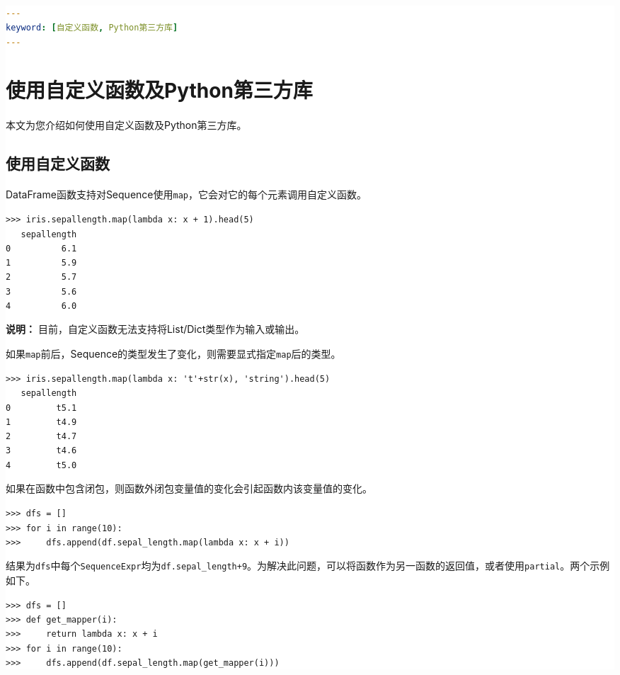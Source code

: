 ```yaml
---
keyword: [自定义函数, Python第三方库]
---
```


# 使用自定义函数及Python第三方库

本文为您介绍如何使用自定义函数及Python第三方库。

## 使用自定义函数

DataFrame函数支持对Sequence使用`map`，它会对它的每个元素调用自定义函数。

```
>>> iris.sepallength.map(lambda x: x + 1).head(5)
   sepallength
0          6.1
1          5.9
2          5.7
3          5.6
4          6.0
```

**说明：** 目前，自定义函数无法支持将List/Dict类型作为输入或输出。

如果`map`前后，Sequence的类型发生了变化，则需要显式指定`map`后的类型。

```
>>> iris.sepallength.map(lambda x: 't'+str(x), 'string').head(5)
   sepallength
0         t5.1
1         t4.9
2         t4.7
3         t4.6
4         t5.0
```

如果在函数中包含闭包，则函数外闭包变量值的变化会引起函数内该变量值的变化。

```
>>> dfs = []
>>> for i in range(10):
>>>     dfs.append(df.sepal_length.map(lambda x: x + i))
```

结果为`dfs`中每个`SequenceExpr`均为`df.sepal_length+9`。为解决此问题，可以将函数作为另一函数的返回值，或者使用`partial`。两个示例如下。

```
>>> dfs = []
>>> def get_mapper(i):
>>>     return lambda x: x + i
>>> for i in range(10):
>>>     dfs.append(df.sepal_length.map(get_mapper(i)))
```
